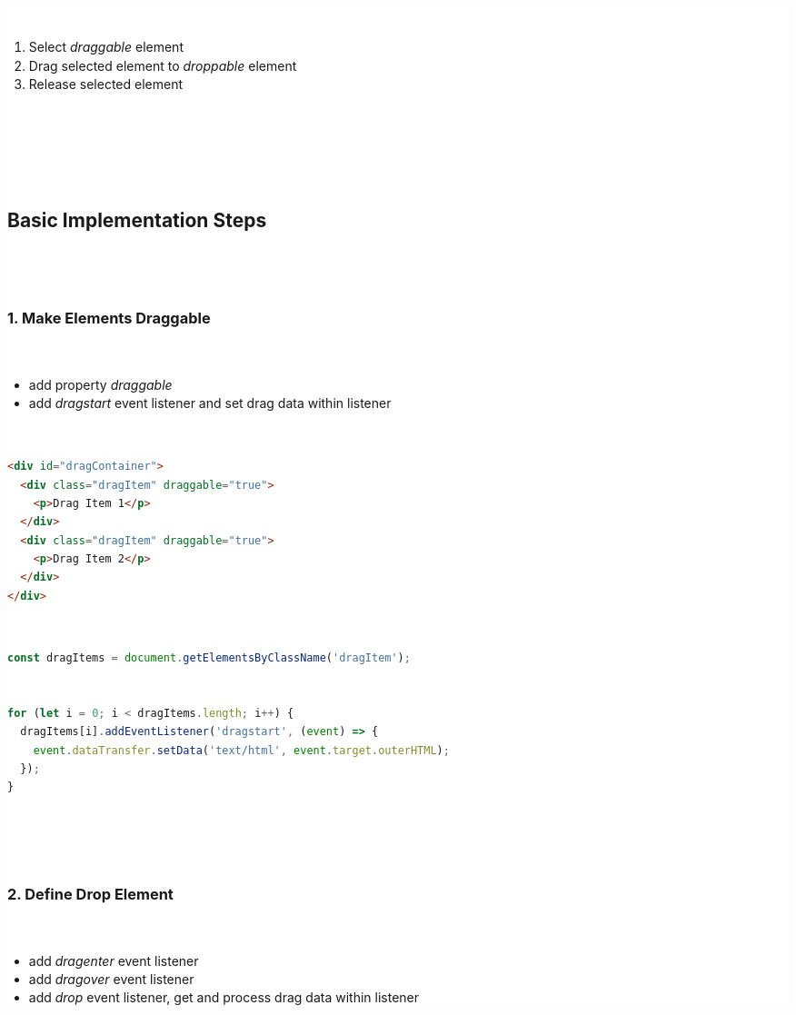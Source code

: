 <br>

1. Select _draggable_ element
2. Drag selected element to _droppable_ element
3. Release selected element

<br>
<br>
<br>
<br>

## **Basic Implementation Steps**
<br>
<br>

### **1. Make Elements Draggable**
<br>

- add property _draggable_ 
- add _dragstart_ event listener and set drag data within listener

<br>

```html
<div id="dragContainer">
  <div class="dragItem" draggable="true">
    <p>Drag Item 1</p>
  </div>
  <div class="dragItem" draggable="true">
    <p>Drag Item 2</p>
  </div>
</div>
```

<br>

```javascript
const dragItems = document.getElementsByClassName('dragItem');


for (let i = 0; i < dragItems.length; i++) {
  dragItems[i].addEventListener('dragstart', (event) => {
    event.dataTransfer.setData('text/html', event.target.outerHTML);
  });
}
```

<br>
<br>
<br>

### **2. Define Drop Element**
<br>

- add _dragenter_ event listener
- add _dragover_ event listener
- add _drop_ event listener, get and process drag data within listener
